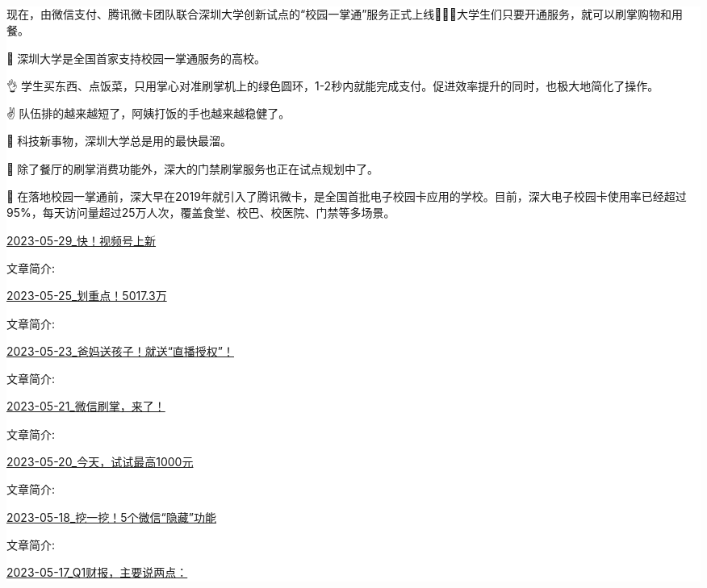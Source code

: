 现在，由微信支付、腾讯微卡团队联合深圳大学创新试点的“校园一掌通”服务正式上线👏👏👏大学生们只要开通服务，就可以刷掌购物和用餐。

🙌 深圳大学是全国首家支持校园一掌通服务的高校。

👌&nbsp;学生买东西、点饭菜，只用掌心对准刷掌机上的绿色圆环，1-2秒内就能完成支付。促进效率提升的同时，也极大地简化了操作。

✌️ 队伍排的越来越短了，阿姨打饭的手也越来越稳健了。

🤘 科技新事物，深圳大学总是用的最快最溜。

👋 除了餐厅的刷掌消费功能外，深大的门禁刷掌服务也正在试点规划中了。

🤙 在落地校园一掌通前，深大早在2019年就引入了腾讯微卡，是全国首批电子校园卡应用的学校。目前，深大电子校园卡使用率已经超过95%，每天访问量超过25万人次，覆盖食堂、校巴、校医院、门禁等多场景。



[2023-05-29_快！视频号上新](http://mp.weixin.qq.com/s?__biz=MjM5NjM4MDAxMg==&mid=2655129585&idx=1&sn=53901903f3e7f7f31e18c3ec428630bf&chksm=bd5c83f28a2b0ae4aebee90063a2ec435990d84da7a6071d8fe85b2b9ba5f781bdbd7da67b6f#rd)

文章简介:



[2023-05-25_划重点！5017.3万](http://mp.weixin.qq.com/s?__biz=MjM5NjM4MDAxMg==&mid=2655129581&idx=1&sn=3bca8cf18d4036f80504428fc52d0184&chksm=bd5c83ee8a2b0af8e591f76508e85e04a1d9a33583cc281a6e78b11aa1167c81506e2a0a86f2#rd)

文章简介:



[2023-05-23_爸妈送孩子！就送“直播授权”！](http://mp.weixin.qq.com/s?__biz=MjM5NjM4MDAxMg==&mid=2655129529&idx=1&sn=30263646bf7759e4f19f75b78096b3fc&chksm=bd5c83ba8a2b0aac14dabe0b523dcf26406ce7c6d750aaac2dfe96bba86e80cd41536078f928#rd)

文章简介:



[2023-05-21_微信刷掌，来了！](http://mp.weixin.qq.com/s?__biz=MjM5NjM4MDAxMg==&mid=2655129491&idx=1&sn=df6ab79e9f3d968e67f514a354339d55&chksm=bd5c83908a2b0a8666430ec454b8e80ffb81e985a1c7382394c041371a2447ff2004abf30db8#rd)

文章简介:



[2023-05-20_今天，试试最高1000元](http://mp.weixin.qq.com/s?__biz=MjM5NjM4MDAxMg==&mid=2655129471&idx=1&sn=e83e8b0dc2b57831130f989b7b402792&chksm=bd5c837c8a2b0a6aec615ce477c9acd9bf77fa61dd60a4e173fd3bf005b16660ae0b810463fc#rd)

文章简介:



[2023-05-18_挖一挖！5个微信“隐藏”功能](http://mp.weixin.qq.com/s?__biz=MjM5NjM4MDAxMg==&mid=2655129431&idx=1&sn=80efde8fb0098e83f2f6582d8aea6a81&chksm=bd5c83548a2b0a429d72109e4082fd0f1fcab9c287d79495d82de787129c40a9ed2c48540bc9#rd)

文章简介:



[2023-05-17_Q1财报，主要说两点：](http://mp.weixin.qq.com/s?__biz=MjM5NjM4MDAxMg==&mid=2655129423&idx=1&sn=c2aabbe77489068d7dce7437db3f6dd2&chksm=bd5c834c8a2b0a5ae2b08d1f1645e3e52a3a570b8109fe03e4a215e04240eee6e7c14f93bdb9#rd)
